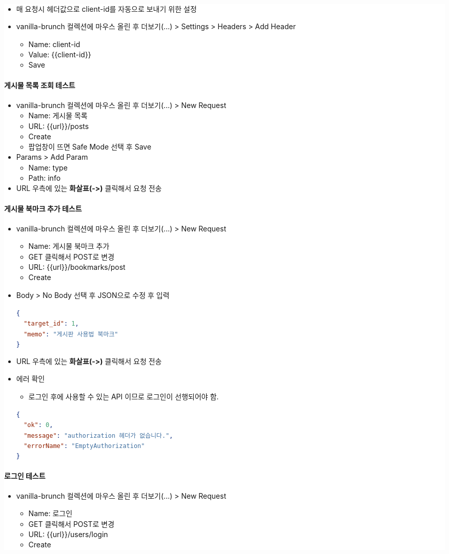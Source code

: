 - 매 요청시 헤더값으로 client-id를 자동으로 보내기 위한 설정

- vanilla-brunch 컬렉션에 마우스 올린 후 더보기(...) > Settings > Headers > Add Header
  - Name: client-id
  - Value: {{client-id}}
  - Save

#### 게시물 목록 조회 테스트

- vanilla-brunch 컬렉션에 마우스 올린 후 더보기(...) > New Request
  - Name: 게시물 목록
  - URL: {{url}}/posts
  - Create
  - 팝업창이 뜨면 Safe Mode 선택 후 Save
- Params > Add Param
  - Name: type
  - Path: info
- URL 우측에 있는 **화살표(->)** 클릭해서 요청 전송

#### 게시물 북마크 추가 테스트

- vanilla-brunch 컬렉션에 마우스 올린 후 더보기(...) > New Request

  - Name: 게시물 북마크 추가
  - GET 클릭해서 POST로 변경
  - URL: {{url}}/bookmarks/post
  - Create

- Body > No Body 선택 후 JSON으로 수정 후 입력

  ```json
  {
    "target_id": 1,
    "memo": "게시판 사용법 북마크"
  }
  ```

- URL 우측에 있는 **화살표(->)** 클릭해서 요청 전송

- 에러 확인

  - 로그인 후에 사용할 수 있는 API 이므로 로그인이 선행되어야 함.

  ```json
  {
    "ok": 0,
    "message": "authorization 헤더가 없습니다.",
    "errorName": "EmptyAuthorization"
  }
  ```

#### 로그인 테스트

- vanilla-brunch 컬렉션에 마우스 올린 후 더보기(...) > New Request

  - Name: 로그인
  - GET 클릭해서 POST로 변경
  - URL: {{url}}/users/login
  - Create
